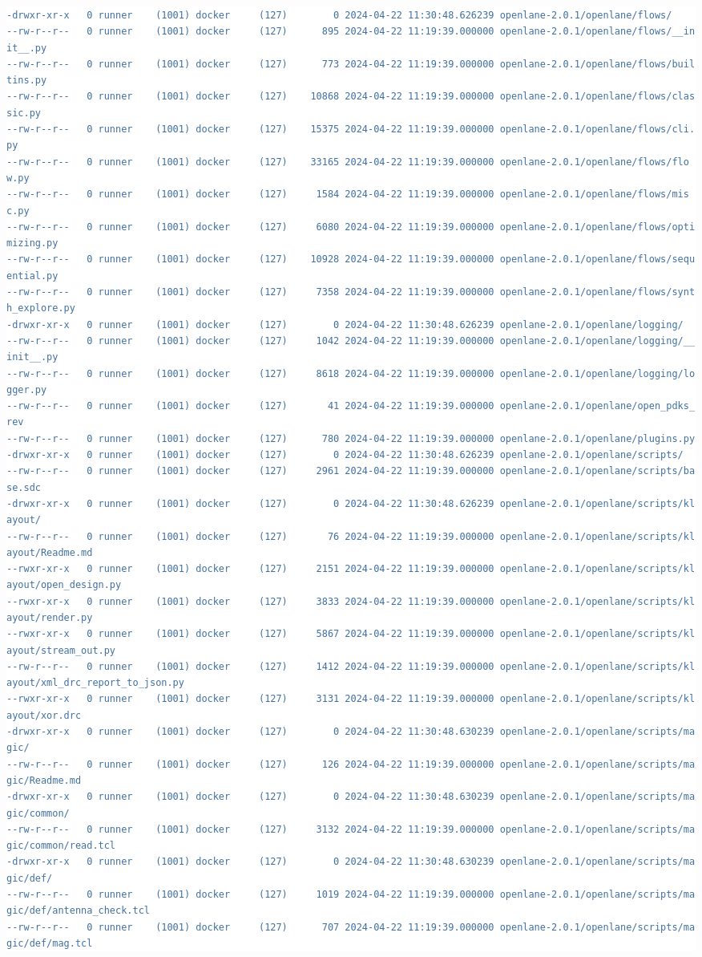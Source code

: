 ```diff
-drwxr-xr-x   0 runner    (1001) docker     (127)        0 2024-04-22 11:30:48.626239 openlane-2.0.1/openlane/flows/
--rw-r--r--   0 runner    (1001) docker     (127)      895 2024-04-22 11:19:39.000000 openlane-2.0.1/openlane/flows/__init__.py
--rw-r--r--   0 runner    (1001) docker     (127)      773 2024-04-22 11:19:39.000000 openlane-2.0.1/openlane/flows/builtins.py
--rw-r--r--   0 runner    (1001) docker     (127)    10868 2024-04-22 11:19:39.000000 openlane-2.0.1/openlane/flows/classic.py
--rw-r--r--   0 runner    (1001) docker     (127)    15375 2024-04-22 11:19:39.000000 openlane-2.0.1/openlane/flows/cli.py
--rw-r--r--   0 runner    (1001) docker     (127)    33165 2024-04-22 11:19:39.000000 openlane-2.0.1/openlane/flows/flow.py
--rw-r--r--   0 runner    (1001) docker     (127)     1584 2024-04-22 11:19:39.000000 openlane-2.0.1/openlane/flows/misc.py
--rw-r--r--   0 runner    (1001) docker     (127)     6080 2024-04-22 11:19:39.000000 openlane-2.0.1/openlane/flows/optimizing.py
--rw-r--r--   0 runner    (1001) docker     (127)    10928 2024-04-22 11:19:39.000000 openlane-2.0.1/openlane/flows/sequential.py
--rw-r--r--   0 runner    (1001) docker     (127)     7358 2024-04-22 11:19:39.000000 openlane-2.0.1/openlane/flows/synth_explore.py
-drwxr-xr-x   0 runner    (1001) docker     (127)        0 2024-04-22 11:30:48.626239 openlane-2.0.1/openlane/logging/
--rw-r--r--   0 runner    (1001) docker     (127)     1042 2024-04-22 11:19:39.000000 openlane-2.0.1/openlane/logging/__init__.py
--rw-r--r--   0 runner    (1001) docker     (127)     8618 2024-04-22 11:19:39.000000 openlane-2.0.1/openlane/logging/logger.py
--rw-r--r--   0 runner    (1001) docker     (127)       41 2024-04-22 11:19:39.000000 openlane-2.0.1/openlane/open_pdks_rev
--rw-r--r--   0 runner    (1001) docker     (127)      780 2024-04-22 11:19:39.000000 openlane-2.0.1/openlane/plugins.py
-drwxr-xr-x   0 runner    (1001) docker     (127)        0 2024-04-22 11:30:48.626239 openlane-2.0.1/openlane/scripts/
--rw-r--r--   0 runner    (1001) docker     (127)     2961 2024-04-22 11:19:39.000000 openlane-2.0.1/openlane/scripts/base.sdc
-drwxr-xr-x   0 runner    (1001) docker     (127)        0 2024-04-22 11:30:48.626239 openlane-2.0.1/openlane/scripts/klayout/
--rw-r--r--   0 runner    (1001) docker     (127)       76 2024-04-22 11:19:39.000000 openlane-2.0.1/openlane/scripts/klayout/Readme.md
--rwxr-xr-x   0 runner    (1001) docker     (127)     2151 2024-04-22 11:19:39.000000 openlane-2.0.1/openlane/scripts/klayout/open_design.py
--rwxr-xr-x   0 runner    (1001) docker     (127)     3833 2024-04-22 11:19:39.000000 openlane-2.0.1/openlane/scripts/klayout/render.py
--rwxr-xr-x   0 runner    (1001) docker     (127)     5867 2024-04-22 11:19:39.000000 openlane-2.0.1/openlane/scripts/klayout/stream_out.py
--rw-r--r--   0 runner    (1001) docker     (127)     1412 2024-04-22 11:19:39.000000 openlane-2.0.1/openlane/scripts/klayout/xml_drc_report_to_json.py
--rwxr-xr-x   0 runner    (1001) docker     (127)     3131 2024-04-22 11:19:39.000000 openlane-2.0.1/openlane/scripts/klayout/xor.drc
-drwxr-xr-x   0 runner    (1001) docker     (127)        0 2024-04-22 11:30:48.630239 openlane-2.0.1/openlane/scripts/magic/
--rw-r--r--   0 runner    (1001) docker     (127)      126 2024-04-22 11:19:39.000000 openlane-2.0.1/openlane/scripts/magic/Readme.md
-drwxr-xr-x   0 runner    (1001) docker     (127)        0 2024-04-22 11:30:48.630239 openlane-2.0.1/openlane/scripts/magic/common/
--rw-r--r--   0 runner    (1001) docker     (127)     3132 2024-04-22 11:19:39.000000 openlane-2.0.1/openlane/scripts/magic/common/read.tcl
-drwxr-xr-x   0 runner    (1001) docker     (127)        0 2024-04-22 11:30:48.630239 openlane-2.0.1/openlane/scripts/magic/def/
--rw-r--r--   0 runner    (1001) docker     (127)     1019 2024-04-22 11:19:39.000000 openlane-2.0.1/openlane/scripts/magic/def/antenna_check.tcl
--rw-r--r--   0 runner    (1001) docker     (127)      707 2024-04-22 11:19:39.000000 openlane-2.0.1/openlane/scripts/magic/def/mag.tcl
```